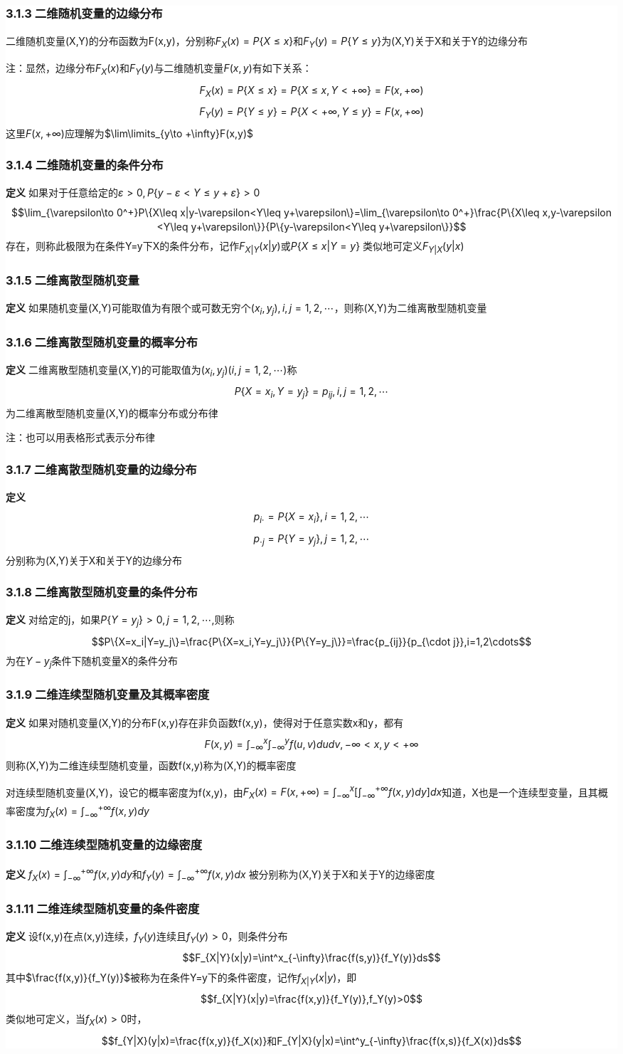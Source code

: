 ### 3.1.3 二维随机变量的边缘分布
二维随机变量(X,Y)的分布函数为F(x,y)，分别称$F_X(x)=P\{X\leq x\}$和$F_Y(y)=P\{Y\leq y\}$为(X,Y)关于X和关于Y的边缘分布

注：显然，边缘分布$F_X(x)$和$F_Y(y)$与二维随机变量$F(x,y)$有如下关系：
$$F_X(x)=P\{X\leq x\}=P\{X\leq x,Y<+\infty\}=F(x,+\infty)$$
$$F_Y(y)=P\{Y\leq y\}=P\{X<+\infty,Y\leq y\}=F(x,+\infty)$$
这里$F(x,+\infty)$应理解为$\lim\limits_{y\to +\infty}F(x,y)$

### 3.1.4 二维随机变量的条件分布
**定义** 如果对于任意给定的$\varepsilon>0,P\{y-\varepsilon<Y\leq y+\varepsilon\}>0$
$$\lim_{\varepsilon\to 0^+}P\{X\leq x|y-\varepsilon<Y\leq y+\varepsilon\}=\lim_{\varepsilon\to 0^+}\frac{P\{X\leq x,y-\varepsilon <Y\leq y+\varepsilon\}}{P\{y-\varepsilon<Y\leq y+\varepsilon\}}$$
存在，则称此极限为在条件Y=y下X的条件分布，记作$F_{X|Y}(x|y)$或$P\{X\leq x|Y=y\}$
类似地可定义$F_{Y|X}(y|x)$

### 3.1.5 二维离散型随机变量
**定义** 如果随机变量(X,Y)可能取值为有限个或可数无穷个$(x_i,y_j),i,j=1,2,\cdots$，则称(X,Y)为二维离散型随机变量

### 3.1.6 二维离散型随机变量的概率分布
**定义** 二维离散型随机变量(X,Y)的可能取值为$(x_i,y_j)(i,j=1,2,\cdots)$称
$$P\{X=x_i,Y=y_j\}=p_{ij},i,j=1,2,\cdots$$
为二维离散型随机变量(X,Y)的概率分布或分布律

注：也可以用表格形式表示分布律
### 3.1.7 二维离散型随机变量的边缘分布
**定义** 
$$p_{i\cdot}=P\{X=x_i\},i=1,2,\cdots$$
$$p_{\cdot j}=P\{Y=y_j\},j=1,2,\cdots$$
分别称为(X,Y)关于X和关于Y的边缘分布
### 3.1.8 二维离散型随机变量的条件分布
**定义** 对给定的j，如果$P\{Y=y_j\}>0,j=1,2,\cdots$,则称
$$P\{X=x_i|Y=y_j\}=\frac{P\{X=x_i,Y=y_j\}}{P\{Y=y_j\}}=\frac{p_{ij}}{p_{\cdot j}},i=1,2\cdots$$
为在$Y-y_j$条件下随机变量X的条件分布

### 3.1.9 二维连续型随机变量及其概率密度
**定义** 如果对随机变量(X,Y)的分布F(x,y)存在非负函数f(x,y)，使得对于任意实数x和y，都有
$$F(x,y)=\int^x_{-\infty}\int^y_{-\infty}f(u,v)dudv,-\infty<x,y<+\infty$$
则称(X,Y)为二维连续型随机变量，函数f(x,y)称为(X,Y)的概率密度

对连续型随机变量(X,Y)，设它的概率密度为f(x,y)，由$F_X(x)=F(x,+\infty)=\int^x_{-\infty}[\int^{+\infty}_{-\infty}f(x,y)dy]dx$知道，X也是一个连续型变量，且其概率密度为$f_X(x)=\int^{+\infty}_{-\infty}f(x,y)dy$

### 3.1.10 二维连续型随机变量的边缘密度
**定义** $f_X(x)=\int^{+\infty}_{-\infty}f(x,y)dy$和$f_Y(y)=\int^{+\infty}_{-\infty}f(x,y)dx$
被分别称为(X,Y)关于X和关于Y的边缘密度

### 3.1.11 二维连续型随机变量的条件密度
**定义** 设f(x,y)在点(x,y)连续，$f_Y(y)$连续且$f_Y(y)>0$，则条件分布
$$F_{X|Y}(x|y)=\int^x_{-\infty}\frac{f(s,y)}{f_Y(y)}ds$$
其中$\frac{f(x,y)}{f_Y(y)}$被称为在条件Y=y下的条件密度，记作$f_{X|Y}(x|y)$，即
$$f_{X|Y}(x|y)=\frac{f(x,y)}{f_Y(y)},f_Y(y)>0$$
类似地可定义，当$f_X(x)>0$时，
$$f_{Y|X}(y|x)=\frac{f(x,y)}{f_X(x)}和F_{Y|X}(y|x)=\int^y_{-\infty}\frac{f(x,s)}{f_X(x)}ds$$
